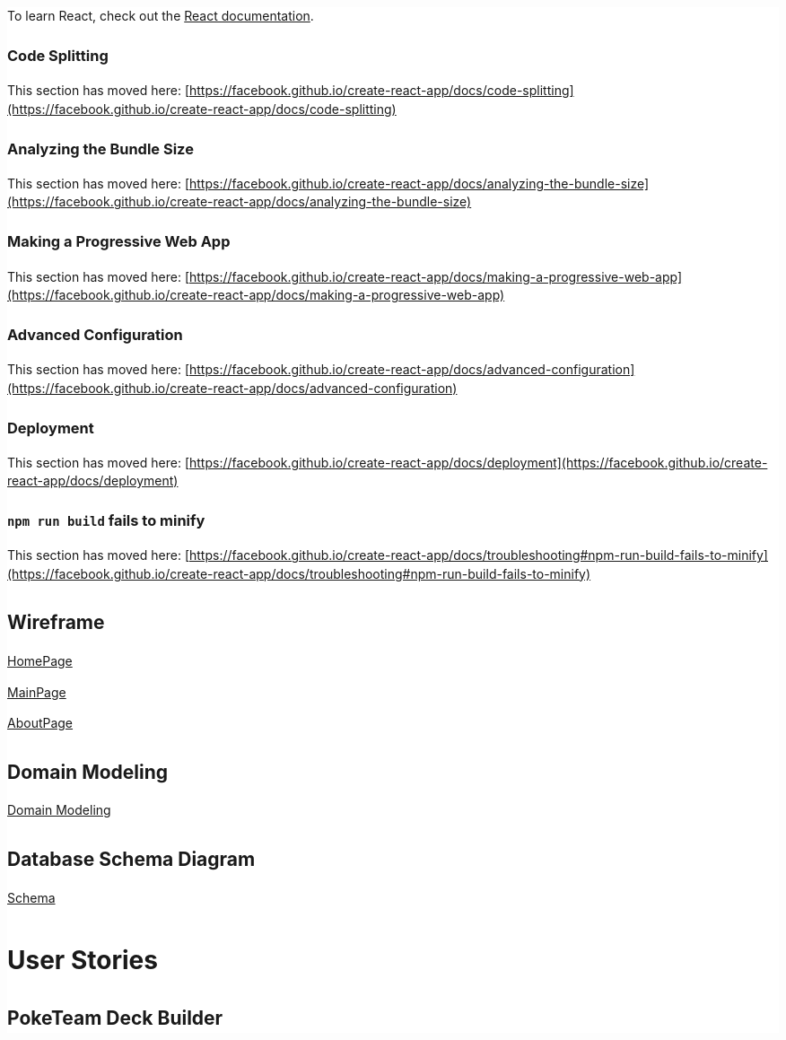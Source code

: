 To learn React, check out the [React documentation](https://reactjs.org/).

### Code Splitting

This section has moved here: [https://facebook.github.io/create-react-app/docs/code-splitting](https://facebook.github.io/create-react-app/docs/code-splitting)

### Analyzing the Bundle Size

This section has moved here: [https://facebook.github.io/create-react-app/docs/analyzing-the-bundle-size](https://facebook.github.io/create-react-app/docs/analyzing-the-bundle-size)

### Making a Progressive Web App

This section has moved here: [https://facebook.github.io/create-react-app/docs/making-a-progressive-web-app](https://facebook.github.io/create-react-app/docs/making-a-progressive-web-app)

### Advanced Configuration

This section has moved here: [https://facebook.github.io/create-react-app/docs/advanced-configuration](https://facebook.github.io/create-react-app/docs/advanced-configuration)

### Deployment

This section has moved here: [https://facebook.github.io/create-react-app/docs/deployment](https://facebook.github.io/create-react-app/docs/deployment)

### `npm run build` fails to minify

This section has moved here: [https://facebook.github.io/create-react-app/docs/troubleshooting#npm-run-build-fails-to-minify](https://facebook.github.io/create-react-app/docs/troubleshooting#npm-run-build-fails-to-minify)

## Wireframe

[HomePage](/images/Home.png)

[MainPage](/images/Main.png)

[AboutPage](/images/About.png)

## Domain Modeling

[Domain Modeling](/images/Domain%20Modeling.png)

## Database Schema Diagram

[Schema](/images/Schema.png)

# User Stories

## PokeTeam Deck Builder
